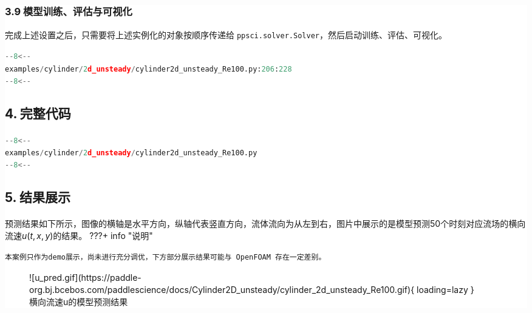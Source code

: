 ### 3.9 模型训练、评估与可视化

完成上述设置之后，只需要将上述实例化的对象按顺序传递给 `ppsci.solver.Solver`，然后启动训练、评估、可视化。

``` py linenums="206"
--8<--
examples/cylinder/2d_unsteady/cylinder2d_unsteady_Re100.py:206:228
--8<--
```

## 4. 完整代码

``` py linenums="1" title="cylinder2d_unsteady_Re100.py"
--8<--
examples/cylinder/2d_unsteady/cylinder2d_unsteady_Re100.py
--8<--
```

## 5. 结果展示

预测结果如下所示，图像的横轴是水平方向，纵轴代表竖直方向，流体流向为从左到右，图片中展示的是模型预测50个时刻对应流场的横向流速$u(t,x,y)$的结果。
???+ info "说明"

    本案例只作为demo展示，尚未进行充分调优，下方部分展示结果可能与 OpenFOAM 存在一定差别。

<figure markdown>
  ![u_pred.gif](https://paddle-org.bj.bcebos.com/paddlescience/docs/Cylinder2D_unsteady/cylinder_2d_unsteady_Re100.gif){ loading=lazy }
  <figcaption>横向流速u的模型预测结果 </figcaption>
</figure>
</figure>
